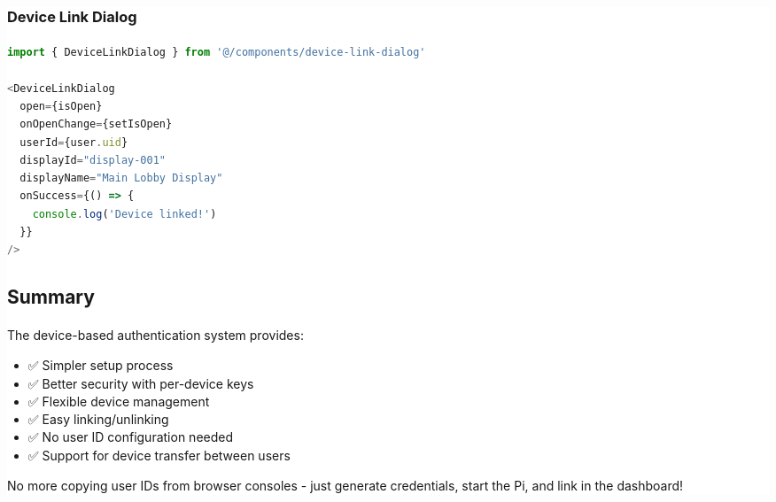 ### Device Link Dialog

```typescript
import { DeviceLinkDialog } from '@/components/device-link-dialog'

<DeviceLinkDialog
  open={isOpen}
  onOpenChange={setIsOpen}
  userId={user.uid}
  displayId="display-001"
  displayName="Main Lobby Display"
  onSuccess={() => {
    console.log('Device linked!')
  }}
/>
```

## Summary

The device-based authentication system provides:
- ✅ Simpler setup process
- ✅ Better security with per-device keys
- ✅ Flexible device management
- ✅ Easy linking/unlinking
- ✅ No user ID configuration needed
- ✅ Support for device transfer between users

No more copying user IDs from browser consoles - just generate credentials, start the Pi, and link in the dashboard!
